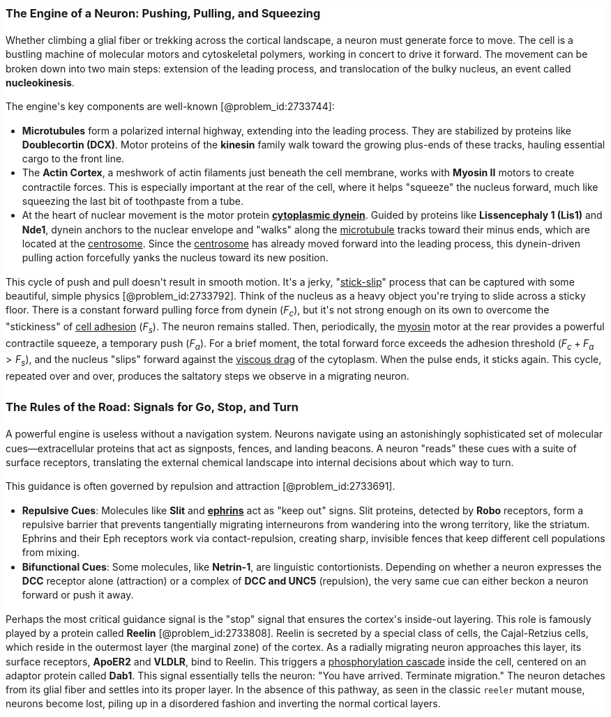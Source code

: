 ### The Engine of a Neuron: Pushing, Pulling, and Squeezing

Whether climbing a glial fiber or trekking across the cortical landscape, a neuron must generate force to move. The cell is a bustling machine of molecular motors and cytoskeletal polymers, working in concert to drive it forward. The movement can be broken down into two main steps: extension of the leading process, and translocation of the bulky nucleus, an event called **nucleokinesis**.

The engine's key components are well-known [@problem_id:2733744]:
-   **Microtubules** form a polarized internal highway, extending into the leading process. They are stabilized by proteins like **Doublecortin (DCX)**. Motor proteins of the **kinesin** family walk toward the growing plus-ends of these tracks, hauling essential cargo to the front line.
-   The **Actin Cortex**, a meshwork of actin filaments just beneath the cell membrane, works with **Myosin II** motors to create contractile forces. This is especially important at the rear of the cell, where it helps "squeeze" the nucleus forward, much like squeezing the last bit of toothpaste from a tube.
-   At the heart of nuclear movement is the motor protein **[cytoplasmic dynein](@article_id:184510)**. Guided by proteins like **Lissencephaly 1 (Lis1)** and **Nde1**, dynein anchors to the nuclear envelope and "walks" along the [microtubule](@article_id:164798) tracks toward their minus ends, which are located at the [centrosome](@article_id:162671). Since the [centrosome](@article_id:162671) has already moved forward into the leading process, this dynein-driven pulling action forcefully yanks the nucleus toward its new position.

This cycle of push and pull doesn't result in smooth motion. It's a jerky, "[stick-slip](@article_id:165985)" process that can be captured with some beautiful, simple physics [@problem_id:2733792]. Think of the nucleus as a heavy object you're trying to slide across a sticky floor. There is a constant forward pulling force from dynein ($F_c$), but it's not strong enough on its own to overcome the "stickiness" of [cell adhesion](@article_id:146292) ($F_s$). The neuron remains stalled. Then, periodically, the [myosin](@article_id:172807) motor at the rear provides a powerful contractile squeeze, a temporary push ($F_a$). For a brief moment, the total forward force exceeds the adhesion threshold ($F_c + F_a > F_s$), and the nucleus "slips" forward against the [viscous drag](@article_id:270855) of the cytoplasm. When the pulse ends, it sticks again. This cycle, repeated over and over, produces the saltatory steps we observe in a migrating neuron.

### The Rules of the Road: Signals for Go, Stop, and Turn

A powerful engine is useless without a navigation system. Neurons navigate using an astonishingly sophisticated set of molecular cues—extracellular proteins that act as signposts, fences, and landing beacons. A neuron "reads" these cues with a suite of surface receptors, translating the external chemical landscape into internal decisions about which way to turn.

This guidance is often governed by repulsion and attraction [@problem_id:2733691].
-   **Repulsive Cues**: Molecules like **Slit** and **[ephrins](@article_id:169820)** act as "keep out" signs. Slit proteins, detected by **Robo** receptors, form a repulsive barrier that prevents tangentially migrating interneurons from wandering into the wrong territory, like the striatum. Ephrins and their Eph receptors work via contact-repulsion, creating sharp, invisible fences that keep different cell populations from mixing.
-   **Bifunctional Cues**: Some molecules, like **Netrin-1**, are linguistic contortionists. Depending on whether a neuron expresses the **DCC** receptor alone (attraction) or a complex of **DCC and UNC5** (repulsion), the very same cue can either beckon a neuron forward or push it away.

Perhaps the most critical guidance signal is the "stop" signal that ensures the cortex's inside-out layering. This role is famously played by a protein called **Reelin** [@problem_id:2733808]. Reelin is secreted by a special class of cells, the Cajal-Retzius cells, which reside in the outermost layer (the marginal zone) of the cortex. As a radially migrating neuron approaches this layer, its surface receptors, **ApoER2** and **VLDLR**, bind to Reelin. This triggers a [phosphorylation cascade](@article_id:137825) inside the cell, centered on an adaptor protein called **Dab1**. This signal essentially tells the neuron: "You have arrived. Terminate migration." The neuron detaches from its glial fiber and settles into its proper layer. In the absence of this pathway, as seen in the classic `reeler` mutant mouse, neurons become lost, piling up in a disordered fashion and inverting the normal cortical layers.
